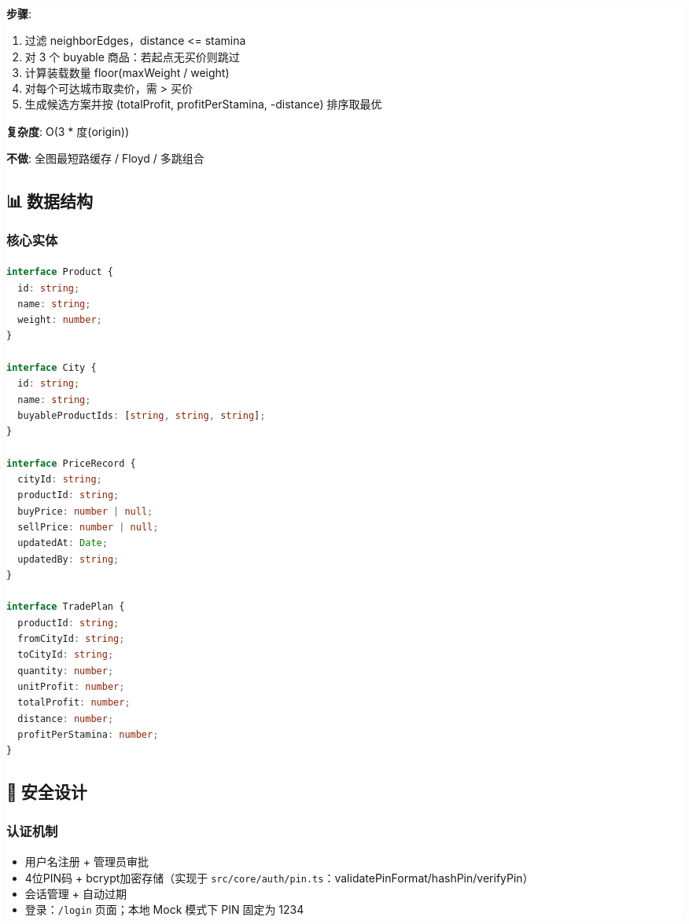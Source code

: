 **步骤**:
1. 过滤 neighborEdges，distance <= stamina
2. 对 3 个 buyable 商品：若起点无买价则跳过
3. 计算装载数量 floor(maxWeight / weight)
4. 对每个可达城市取卖价，需 > 买价
5. 生成候选方案并按 (totalProfit, profitPerStamina, -distance) 排序取最优

**复杂度**: O(3 * 度(origin))

**不做**: 全图最短路缓存 / Floyd / 多跳组合

## 📊 数据结构

### 核心实体
```typescript
interface Product {
  id: string;
  name: string;
  weight: number;
}

interface City {  
  id: string;
  name: string;
  buyableProductIds: [string, string, string];
}

interface PriceRecord {
  cityId: string;
  productId: string;
  buyPrice: number | null;
  sellPrice: number | null;
  updatedAt: Date;
  updatedBy: string;
}

interface TradePlan {
  productId: string;
  fromCityId: string;
  toCityId: string;
  quantity: number;
  unitProfit: number;
  totalProfit: number;
  distance: number;
  profitPerStamina: number;
}
```

## 🔐 安全设计

### 认证机制
- 用户名注册 + 管理员审批
- 4位PIN码 + bcrypt加密存储（实现于 `src/core/auth/pin.ts`：validatePinFormat/hashPin/verifyPin）
- 会话管理 + 自动过期
 - 登录：`/login` 页面；本地 Mock 模式下 PIN 固定为 1234
